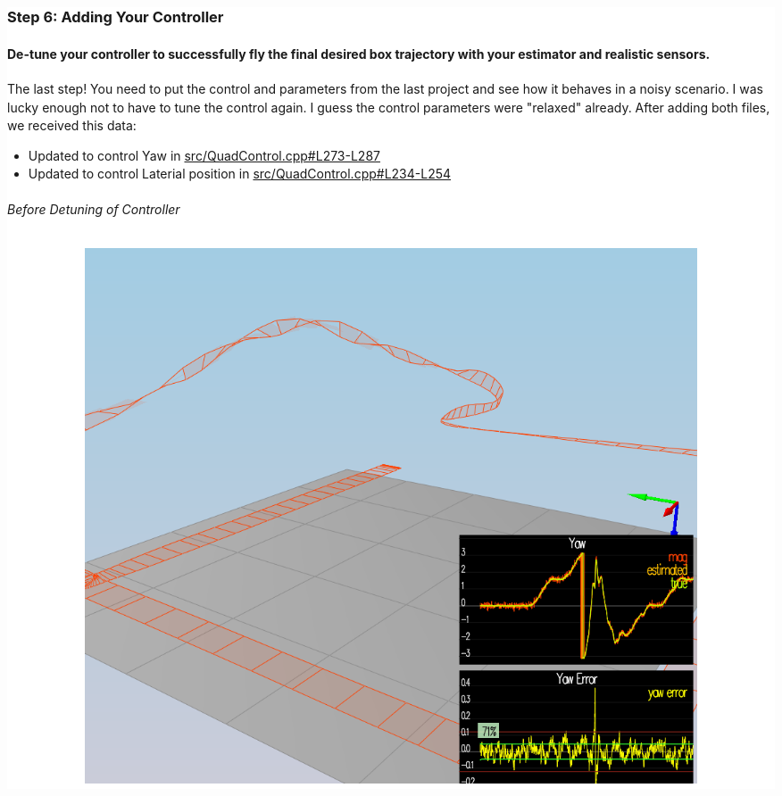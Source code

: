 ### Step 6: Adding Your Controller

#### De-tune your controller to successfully fly the final desired box trajectory with your estimator and realistic sensors. ####
The last step! You need to put the control and parameters from the last project and see how it behaves in a noisy scenario. I was lucky enough not to have to tune the control again. I guess the control parameters were "relaxed" already. After adding both files, we received this data:

- Updated to control Yaw in [src/QuadControl.cpp#L273-L287](./src/QuadControl.cpp#L273-L287)
- Updated to control Laterial position in [src/QuadControl.cpp#L234-L254](./src/QuadControl.cpp#L234-L254)



###### Before Detuning of Controller ######
<p align="center">
 <img src="images/Before.png" width="800" height="600" alt="Before" /> 
</p>
